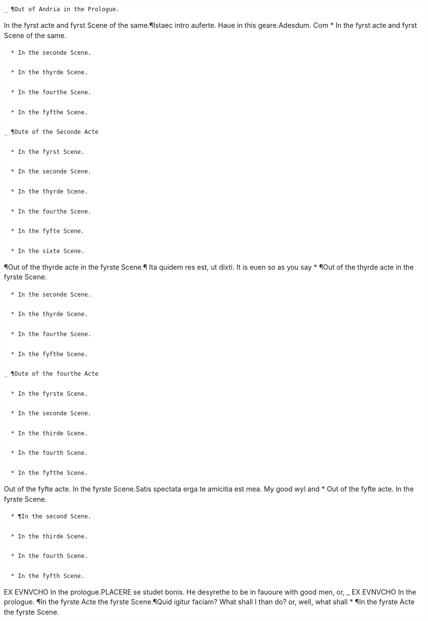     _ ¶Out of Andria in the Prologue.
In the fyrst acte and fyrst Scene of the same.¶Istaec intro auferte. Haue in this geare.Adesdum. Com
      * In the fyrst acte and fyrst Scene of the same.

      * In the seconde Scene.

      * In the thyrde Scene.

      * In the fourthe Scene.

      * In the fyfthe Scene.

    _ ¶Oute of the Seconde Acte

      * In the fyrst Scene.

      * In the seconde Scene.

      * In the thyrde Scene.

      * In the fourthe Scene.

      * In the fyfte Scene.

      * In the sixte Scene.
¶Out of the thyrde acte in the fyrste Scene.¶ Ita quidem res est, ut dixti. It is euen so as you say
      * ¶Out of the thyrde acte in the fyrste Scene.

      * In the seconde Scene.

      * In the thyrde Scene.

      * In the fourthe Scene.

      * In the fyfthe Scene.

    _ ¶Oute of the fourthe Acte

      * In the fyrste Scene.

      * In the seconde Scene.

      * In the thirde Scene.

      * In the fourth Scene.

      * In the fyfthe Scene.
Out of the fyfte acte. In the fyrste Scene.Satis spectata erga te amicitia est mea. My good wyl and 
      * Out of the fyfte acte. In the fyrste Scene.

      * ¶In the second Scene.

      * In the thirde Scene.

      * In the fourth Scene.

      * In the fyfth Scene.
EX EVNVCHO In the prologue.PLACERE se studet bonis. He desyrethe to be in fauoure with good men, or,
    _ EX EVNVCHO In the prologue.
¶In the fyrste Acte the fyrste Scene.¶Quid igitur faciam? What shall I than do? or, well, what shall
      * ¶In the fyrste Acte the fyrste Scene.
